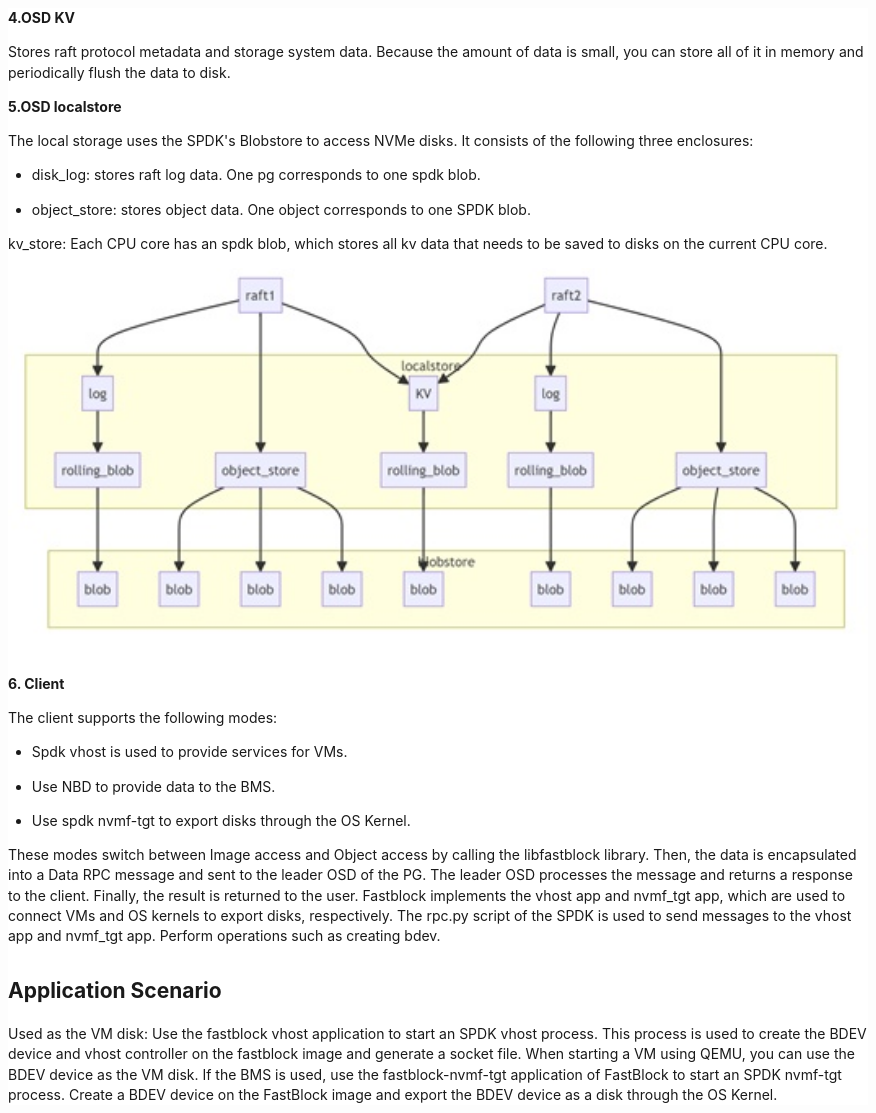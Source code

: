 **4.OSD KV**

Stores raft protocol metadata and storage system data. Because the amount of data is small, you can store all of it in memory and periodically flush the data to disk.

**5.OSD localstore**

The local storage uses the SPDK's Blobstore to access NVMe disks. It consists of the following three enclosures:

- disk_log: stores raft log data. One pg corresponds to one spdk blob.

- object_store: stores object data. One object corresponds to one SPDK blob.

kv_store: Each CPU core has an spdk blob, which stores all kv data that needs to be saved to disks on the current CPU core.

<img src="./images/04.png" width="1000" >


**6. Client**

The client supports the following modes:

- Spdk vhost is used to provide services for VMs.

- Use NBD to provide data to the BMS.

- Use spdk nvmf-tgt to export disks through the OS Kernel.

These modes switch between Image access and Object access by calling the libfastblock library. Then, the data is encapsulated into a Data RPC message and sent to the leader OSD of the PG. The leader OSD processes the message and returns a response to the client. Finally, the result is returned to the user. Fastblock implements the vhost app and nvmf_tgt app, which are used to connect VMs and OS kernels to export disks, respectively. The rpc.py script of the SPDK is used to send messages to the vhost app and nvmf_tgt app. Perform operations such as creating bdev.


## Application Scenario

Used as the VM disk: Use the fastblock vhost application to start an SPDK vhost process. This process is used to create the BDEV device and vhost controller on the fastblock image and generate a socket file. When starting a VM using QEMU, you can use the BDEV device as the VM disk. If the BMS is used, use the fastblock-nvmf-tgt application of FastBlock to start an SPDK nvmf-tgt process. Create a BDEV device on the FastBlock image and export the BDEV device as a disk through the OS Kernel.
